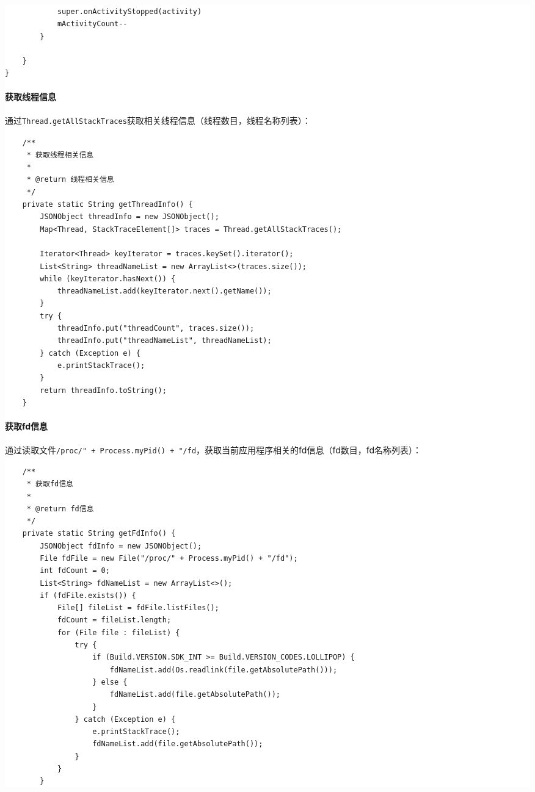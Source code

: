 ```
            super.onActivityStopped(activity)
            mActivityCount--
        }

    }
}
```

#### 获取线程信息
通过`Thread.getAllStackTraces`获取相关线程信息（线程数目，线程名称列表）：
```
    /**
     * 获取线程相关信息
     *
     * @return 线程相关信息
     */
    private static String getThreadInfo() {
        JSONObject threadInfo = new JSONObject();
        Map<Thread, StackTraceElement[]> traces = Thread.getAllStackTraces();

        Iterator<Thread> keyIterator = traces.keySet().iterator();
        List<String> threadNameList = new ArrayList<>(traces.size());
        while (keyIterator.hasNext()) {
            threadNameList.add(keyIterator.next().getName());
        }
        try {
            threadInfo.put("threadCount", traces.size());
            threadInfo.put("threadNameList", threadNameList);
        } catch (Exception e) {
            e.printStackTrace();
        }
        return threadInfo.toString();
    }
```

#### 获取fd信息
通过读取文件`/proc/" + Process.myPid() + "/fd`，获取当前应用程序相关的fd信息（fd数目，fd名称列表）：
```
    /**
     * 获取fd信息
     *
     * @return fd信息
     */
    private static String getFdInfo() {
        JSONObject fdInfo = new JSONObject();
        File fdFile = new File("/proc/" + Process.myPid() + "/fd");
        int fdCount = 0;
        List<String> fdNameList = new ArrayList<>();
        if (fdFile.exists()) {
            File[] fileList = fdFile.listFiles();
            fdCount = fileList.length;
            for (File file : fileList) {
                try {
                    if (Build.VERSION.SDK_INT >= Build.VERSION_CODES.LOLLIPOP) {
                        fdNameList.add(Os.readlink(file.getAbsolutePath()));
                    } else {
                        fdNameList.add(file.getAbsolutePath());
                    }
                } catch (Exception e) {
                    e.printStackTrace();
                    fdNameList.add(file.getAbsolutePath());
                }
            }
        }
```
